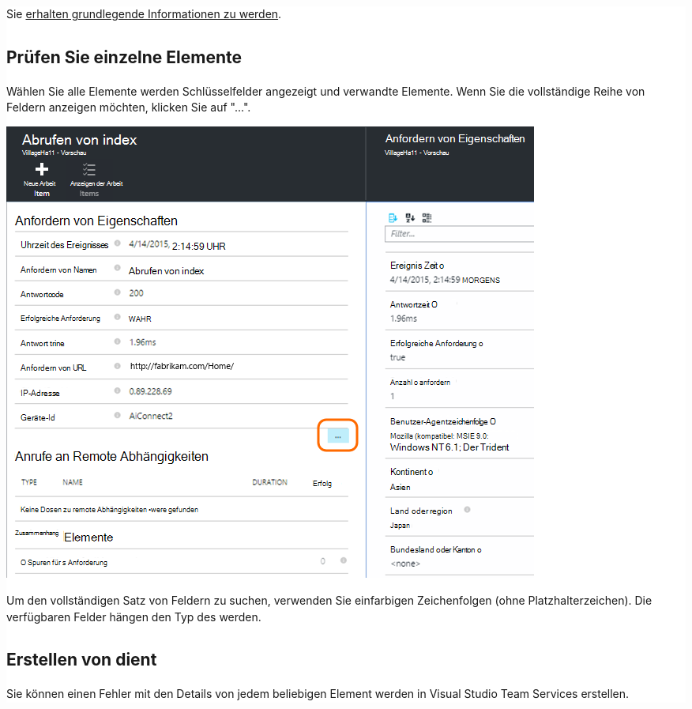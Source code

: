 Sie [erhalten grundlegende Informationen zu werden](app-insights-sampling.md).


## <a name="inspect-individual-items"></a>Prüfen Sie einzelne Elemente

Wählen Sie alle Elemente werden Schlüsselfelder angezeigt und verwandte Elemente. Wenn Sie die vollständige Reihe von Feldern anzeigen möchten, klicken Sie auf "...". 


![Klicken Sie auf Neues Element der Arbeit, bearbeiten Sie die Felder, und klicken Sie dann auf OK.](./media/app-insights-diagnostic-search/10-detail.png)

Um den vollständigen Satz von Feldern zu suchen, verwenden Sie einfarbigen Zeichenfolgen (ohne Platzhalterzeichen). Die verfügbaren Felder hängen den Typ des werden.

## <a name="create-work-item"></a>Erstellen von dient

Sie können einen Fehler mit den Details von jedem beliebigen Element werden in Visual Studio Team Services erstellen. 
